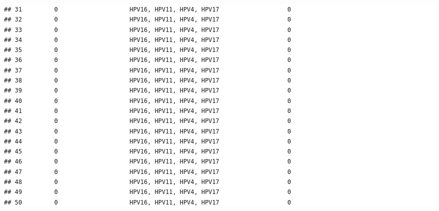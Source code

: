     ## 31         0                    HPV16, HPV11, HPV4, HPV17                   0
    ## 32         0                    HPV16, HPV11, HPV4, HPV17                   0
    ## 33         0                    HPV16, HPV11, HPV4, HPV17                   0
    ## 34         0                    HPV16, HPV11, HPV4, HPV17                   0
    ## 35         0                    HPV16, HPV11, HPV4, HPV17                   0
    ## 36         0                    HPV16, HPV11, HPV4, HPV17                   0
    ## 37         0                    HPV16, HPV11, HPV4, HPV17                   0
    ## 38         0                    HPV16, HPV11, HPV4, HPV17                   0
    ## 39         0                    HPV16, HPV11, HPV4, HPV17                   0
    ## 40         0                    HPV16, HPV11, HPV4, HPV17                   0
    ## 41         0                    HPV16, HPV11, HPV4, HPV17                   0
    ## 42         0                    HPV16, HPV11, HPV4, HPV17                   0
    ## 43         0                    HPV16, HPV11, HPV4, HPV17                   0
    ## 44         0                    HPV16, HPV11, HPV4, HPV17                   0
    ## 45         0                    HPV16, HPV11, HPV4, HPV17                   0
    ## 46         0                    HPV16, HPV11, HPV4, HPV17                   0
    ## 47         0                    HPV16, HPV11, HPV4, HPV17                   0
    ## 48         0                    HPV16, HPV11, HPV4, HPV17                   0
    ## 49         0                    HPV16, HPV11, HPV4, HPV17                   0
    ## 50         0                    HPV16, HPV11, HPV4, HPV17                   0